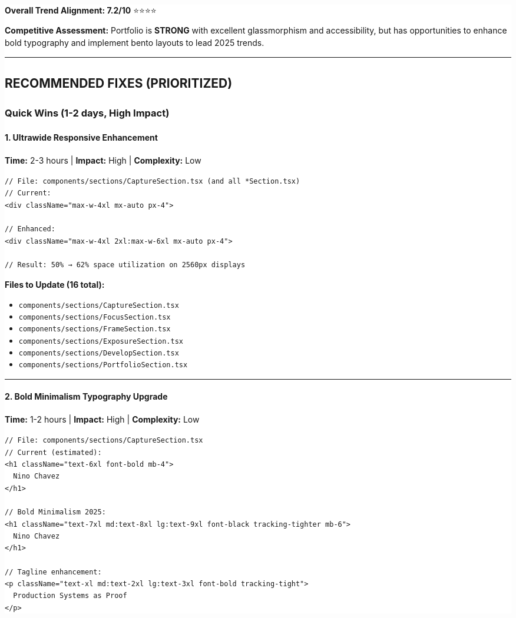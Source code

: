 **Overall Trend Alignment: 7.2/10** ⭐⭐⭐⭐

**Competitive Assessment:** Portfolio is **STRONG** with excellent glassmorphism and accessibility, but has opportunities to enhance bold typography and implement bento layouts to lead 2025 trends.

---

## RECOMMENDED FIXES (PRIORITIZED)

### Quick Wins (1-2 days, High Impact)

#### 1. Ultrawide Responsive Enhancement
**Time:** 2-3 hours | **Impact:** High | **Complexity:** Low

```tsx
// File: components/sections/CaptureSection.tsx (and all *Section.tsx)
// Current:
<div className="max-w-4xl mx-auto px-4">

// Enhanced:
<div className="max-w-4xl 2xl:max-w-6xl mx-auto px-4">

// Result: 50% → 62% space utilization on 2560px displays
```

**Files to Update (16 total):**
- `components/sections/CaptureSection.tsx`
- `components/sections/FocusSection.tsx`
- `components/sections/FrameSection.tsx`
- `components/sections/ExposureSection.tsx`
- `components/sections/DevelopSection.tsx`
- `components/sections/PortfolioSection.tsx`

---

#### 2. Bold Minimalism Typography Upgrade
**Time:** 1-2 hours | **Impact:** High | **Complexity:** Low

```tsx
// File: components/sections/CaptureSection.tsx
// Current (estimated):
<h1 className="text-6xl font-bold mb-4">
  Nino Chavez
</h1>

// Bold Minimalism 2025:
<h1 className="text-7xl md:text-8xl lg:text-9xl font-black tracking-tighter mb-6">
  Nino Chavez
</h1>

// Tagline enhancement:
<p className="text-xl md:text-2xl lg:text-3xl font-bold tracking-tight">
  Production Systems as Proof
</p>
```
